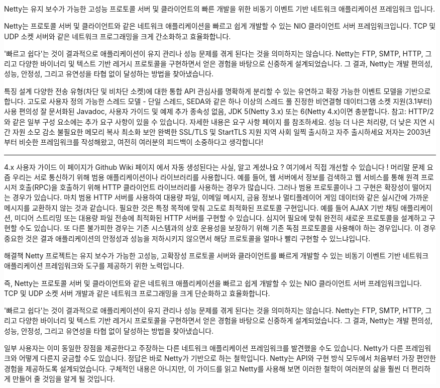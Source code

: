 Netty는 유지 보수가 가능한 고성능 프로토콜 서버 및 클라이언트의 빠른 개발을 위한 비동기 이벤트 기반 네트워크 애플리케이션 프레임워크 입니다.

Netty는 프로토콜 서버 및 클라이언트와 같은 네트워크 애플리케이션을 빠르고 쉽게 개발할 수 있는 NIO 클라이언트 서버 프레임워크입니다. TCP 및 UDP 소켓 서버와 같은 네트워크 프로그래밍을 크게 간소화하고 효율화합니다.

'빠르고 쉽다'는 것이 결과적으로 애플리케이션이 유지 관리나 성능 문제를 겪게 된다는 것을 의미하지는 않습니다. Netty는 FTP, SMTP, HTTP, 그리고 다양한 바이너리 및 텍스트 기반 레거시 프로토콜을 구현하면서 얻은 경험을 바탕으로 신중하게 설계되었습니다. 그 결과, Netty는 개발 편의성, 성능, 안정성, 그리고 유연성을 타협 없이 달성하는 방법을 찾아냈습니다.

특징
설계
다양한 전송 유형(차단 및 비차단 소켓)에 대한 통합 API
관심사를 명확하게 분리할 수 있는 유연하고 확장 가능한 이벤트 모델을 기반으로 합니다.
고도로 사용자 정의 가능한 스레드 모델 - 단일 스레드, SEDA와 같은 하나 이상의 스레드 풀
진정한 비연결형 데이터그램 소켓 지원(3.1부터)
사용 편의성
잘 문서화된 Javadoc, 사용자 가이드 및 예제
추가 종속성 없음, JDK 5(Netty 3.x) 또는 6(Netty 4.x)이면 충분합니다.
참고: HTTP/2와 같은 일부 구성 요소에는 추가 요구 사항이 있을 수 있습니다. 자세한 내용은 요구 사항 페이지 를 참조하세요.
성능
더 나은 처리량, 더 낮은 지연 시간
자원 소모 감소
불필요한 메모리 복사 최소화
보안
완벽한 SSL/TLS 및 StartTLS 지원
지역 사회
일찍 출시하고 자주 출시하세요
저자는 2003년부터 비슷한 프레임워크를 작성해왔고, 여전히 여러분의 피드백이 소중하다고 생각합니다!

---
4.x 사용자 가이드
이 페이지가 Github Wiki 페이지 에서 자동 생성된다는 사실, 알고 계셨나요 ? 여기에서 직접 개선할 수 있습니다 !
머리말
문제
요즘 우리는 서로 통신하기 위해 범용 애플리케이션이나 라이브러리를 사용합니다. 예를 들어, 웹 서버에서 정보를 검색하고 웹 서비스를 통해 원격 프로시저 호출(RPC)을 호출하기 위해 HTTP 클라이언트 라이브러리를 사용하는 경우가 많습니다. 그러나 범용 프로토콜이나 그 구현은 확장성이 떨어지는 경우가 있습니다. 마치 범용 HTTP 서버를 사용하여 대용량 파일, 이메일 메시지, 금융 정보나 멀티플레이어 게임 데이터와 같은 실시간에 가까운 메시지를 교환하지 않는 것과 같습니다. 필요한 것은 특정 목적에 맞춰 고도로 최적화된 프로토콜 구현입니다. 예를 들어 AJAX 기반 채팅 애플리케이션, 미디어 스트리밍 또는 대용량 파일 전송에 최적화된 HTTP 서버를 구현할 수 있습니다. 심지어 필요에 맞춰 완전히 새로운 프로토콜을 설계하고 구현할 수도 있습니다. 또 다른 불가피한 경우는 기존 시스템과의 상호 운용성을 보장하기 위해 기존 독점 프로토콜을 사용해야 하는 경우입니다. 이 경우 중요한 것은 결과 애플리케이션의 안정성과 성능을 저하시키지 않으면서 해당 프로토콜을 얼마나 빨리 구현할 수 있느냐입니다.

해결책
Netty 프로젝트는 유지 보수가 가능한 고성능, 고확장성 프로토콜 서버와 클라이언트를 빠르게 개발할 수 있는 비동기 이벤트 기반 네트워크 애플리케이션 프레임워크와 도구를 제공하기 위한 노력입니다.

즉, Netty는 프로토콜 서버 및 클라이언트와 같은 네트워크 애플리케이션을 빠르고 쉽게 개발할 수 있는 NIO 클라이언트 서버 프레임워크입니다. TCP 및 UDP 소켓 서버 개발과 같은 네트워크 프로그래밍을 크게 단순화하고 효율화합니다.

'빠르고 쉽다'는 것이 결과적으로 애플리케이션이 유지 관리나 성능 문제를 겪게 된다는 것을 의미하지는 않습니다. Netty는 FTP, SMTP, HTTP, 그리고 다양한 바이너리 및 텍스트 기반 레거시 프로토콜을 구현하면서 얻은 경험을 바탕으로 신중하게 설계되었습니다. 그 결과, Netty는 개발 편의성, 성능, 안정성, 그리고 유연성을 타협 없이 달성하는 방법을 찾아냈습니다.

일부 사용자는 이미 동일한 장점을 제공한다고 주장하는 다른 네트워크 애플리케이션 프레임워크를 발견했을 수도 있습니다. Netty가 다른 프레임워크와 어떻게 다른지 궁금할 수도 있습니다. 정답은 바로 Netty가 기반으로 하는 철학입니다. Netty는 API와 구현 방식 모두에서 처음부터 가장 편안한 경험을 제공하도록 설계되었습니다. 구체적인 내용은 아니지만, 이 가이드를 읽고 Netty를 사용해 보면 이러한 철학이 여러분의 삶을 훨씬 더 편리하게 만들어 줄 것임을 알게 될 것입니다.

